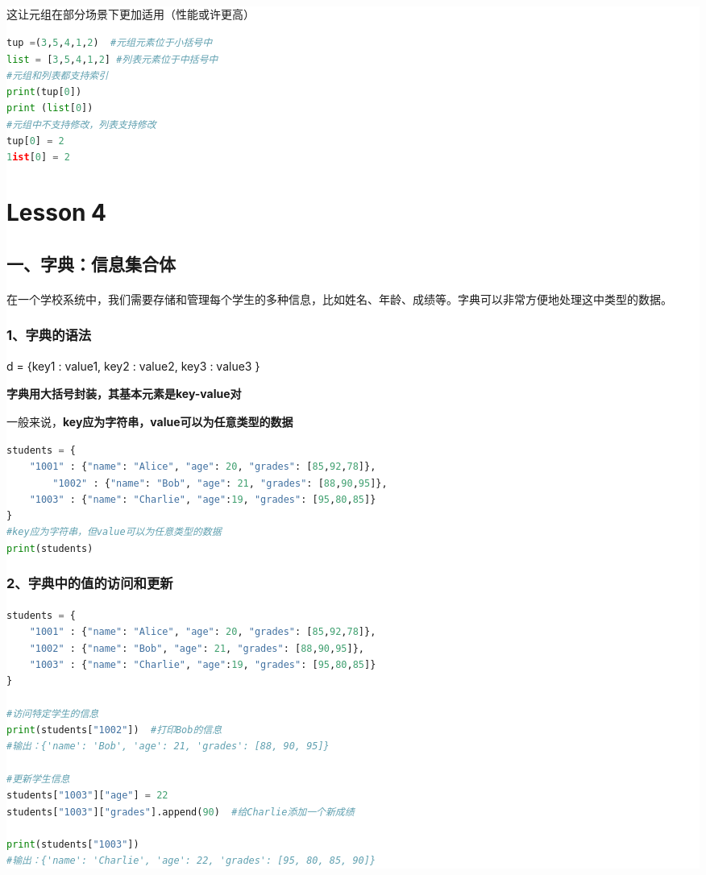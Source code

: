 这让元组在部分场景下更加适用（性能或许更高）

```python
tup =(3,5,4,1,2)  #元组元素位于小括号中
list = [3,5,4,1,2] #列表元素位于中括号中
#元组和列表都支持索引
print(tup[0])
print (list[0])
#元组中不支持修改，列表支持修改
tup[0] = 2
1ist[0] = 2
```





# Lesson 4

## 一、字典：信息集合体

在一个学校系统中，我们需要存储和管理每个学生的多种信息，比如姓名、年龄、成绩等。字典可以非常方便地处理这中类型的数据。

### 1、字典的语法

d = {key1 : value1, key2 : value2, key3 : value3 }

**字典用大括号封装，其基本元素是key-value对**

一般来说，**key应为字符串，value可以为任意类型的数据**

```python
students = {
	"1001" : {"name": "Alice", "age": 20, "grades": [85,92,78]},
        "1002" : {"name": "Bob", "age": 21, "grades": [88,90,95]},
	"1003" : {"name": "Charlie", "age":19, "grades": [95,80,85]}
}
#key应为字符串，但value可以为任意类型的数据
print(students)
```

### 2、字典中的值的访问和更新

```python
students = {
	"1001" : {"name": "Alice", "age": 20, "grades": [85,92,78]},
    "1002" : {"name": "Bob", "age": 21, "grades": [88,90,95]},
	"1003" : {"name": "Charlie", "age":19, "grades": [95,80,85]}
}

#访问特定学生的信息
print(students["1002"])  #打印Bob的信息
#输出：{'name': 'Bob', 'age': 21, 'grades': [88, 90, 95]}

#更新学生信息
students["1003"]["age"] = 22
students["1003"]["grades"].append(90)  #给Charlie添加一个新成绩

print(students["1003"])
#输出：{'name': 'Charlie', 'age': 22, 'grades': [95, 80, 85, 90]}
```
